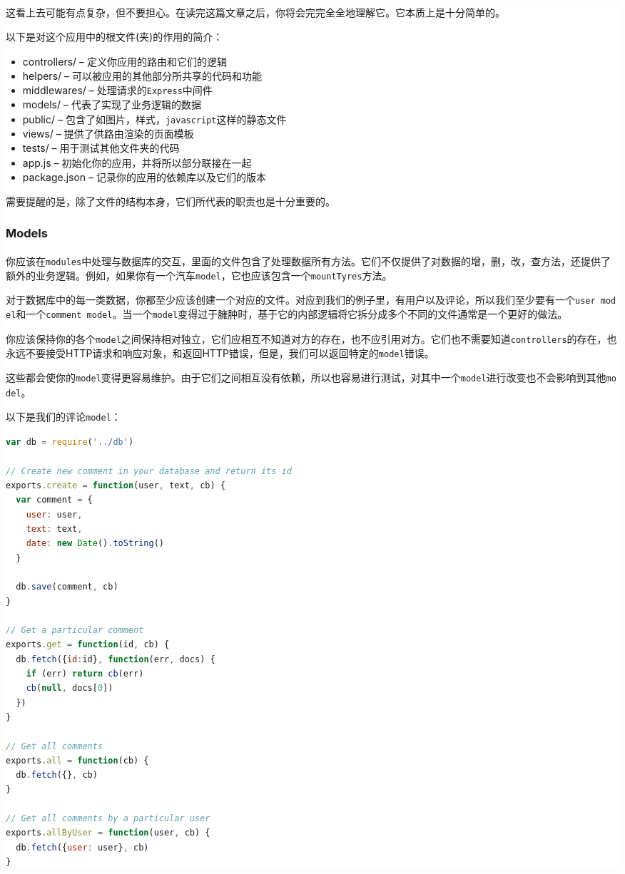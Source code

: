 
这看上去可能有点复杂，但不要担心。在读完这篇文章之后，你将会完完全全地理解它。它本质上是十分简单的。

以下是对这个应用中的根文件(夹)的作用的简介：

 - controllers/ – 定义你应用的路由和它们的逻辑
 - helpers/ – 可以被应用的其他部分所共享的代码和功能
 - middlewares/ – 处理请求的`Express`中间件
 - models/ – 代表了实现了业务逻辑的数据
 - public/ – 包含了如图片，样式，`javascript`这样的静态文件
 - views/ – 提供了供路由渲染的页面模板
 - tests/ – 用于测试其他文件夹的代码
 - app.js – 初始化你的应用，并将所以部分联接在一起
 - package.json – 记录你的应用的依赖库以及它们的版本

需要提醒的是，除了文件的结构本身，它们所代表的职责也是十分重要的。

### Models

你应该在`modules`中处理与数据库的交互，里面的文件包含了处理数据所有方法。它们不仅提供了对数据的增，删，改，查方法，还提供了额外的业务逻辑。例如，如果你有一个汽车`model`，它也应该包含一个`mountTyres`方法。

对于数据库中的每一类数据，你都至少应该创建一个对应的文件。对应到我们的例子里，有用户以及评论，所以我们至少要有一个`user model`和一个`comment model`。当一个`model`变得过于臃肿时，基于它的内部逻辑将它拆分成多个不同的文件通常是一个更好的做法。


你应该保持你的各个`model`之间保持相对独立，它们应相互不知道对方的存在，也不应引用对方。它们也不需要知道`controllers`的存在，也永远不要接受HTTP请求和响应对象，和返回HTTP错误，但是，我们可以返回特定的`model`错误。

这些都会使你的`model`变得更容易维护。由于它们之间相互没有依赖，所以也容易进行测试，对其中一个`model`进行改变也不会影响到其他`model`。

以下是我们的评论`model`：

```js
var db = require('../db')

// Create new comment in your database and return its id
exports.create = function(user, text, cb) {
  var comment = {
    user: user,
    text: text,
    date: new Date().toString()
  }

  db.save(comment, cb)
}

// Get a particular comment
exports.get = function(id, cb) {
  db.fetch({id:id}, function(err, docs) {
    if (err) return cb(err)
    cb(null, docs[0])
  })
}

// Get all comments
exports.all = function(cb) {
  db.fetch({}, cb)
}

// Get all comments by a particular user
exports.allByUser = function(user, cb) {
  db.fetch({user: user}, cb)
}
```

